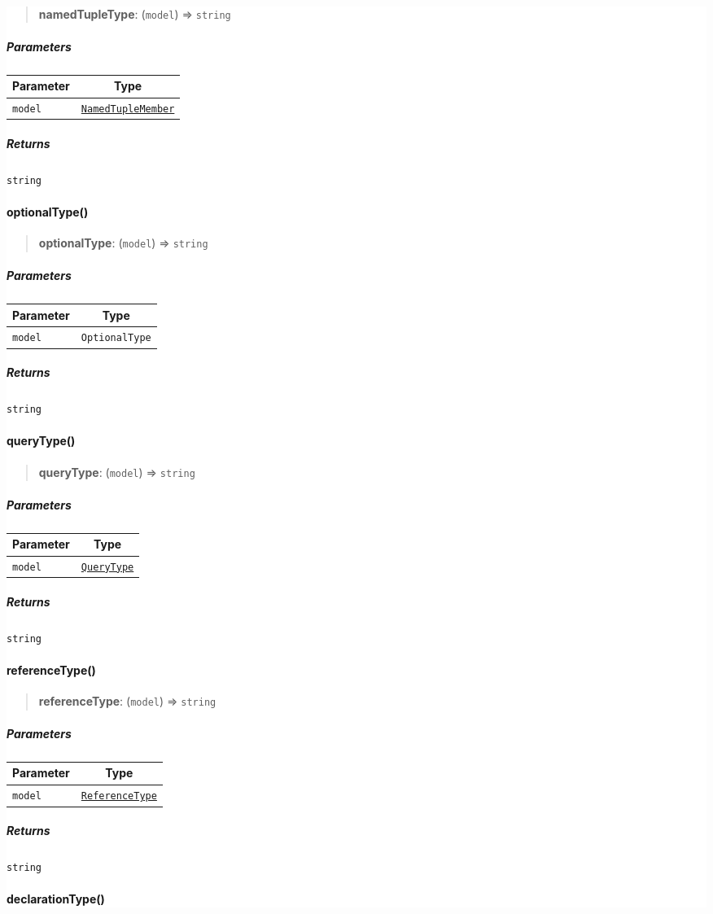 > **namedTupleType**: (`model`) => `string`

##### Parameters

| Parameter | Type                                                                                        |
| --------- | ------------------------------------------------------------------------------------------- |
| `model`   | [`NamedTupleMember`](https://typedoc.org/api/types/NamedTupleMember.DeclarationOption.html) |

##### Returns

`string`

#### optionalType()

> **optionalType**: (`model`) => `string`

##### Parameters

| Parameter | Type           |
| --------- | -------------- |
| `model`   | `OptionalType` |

##### Returns

`string`

#### queryType()

> **queryType**: (`model`) => `string`

##### Parameters

| Parameter | Type                                                                 |
| --------- | -------------------------------------------------------------------- |
| `model`   | [`QueryType`](https://typedoc.org/api/classes/Models.QueryType.html) |

##### Returns

`string`

#### referenceType()

> **referenceType**: (`model`) => `string`

##### Parameters

| Parameter | Type                                                                  |
| --------- | --------------------------------------------------------------------- |
| `model`   | [`ReferenceType`](https://typedoc.org/api/classes/ReferenceType.html) |

##### Returns

`string`

#### declarationType()

